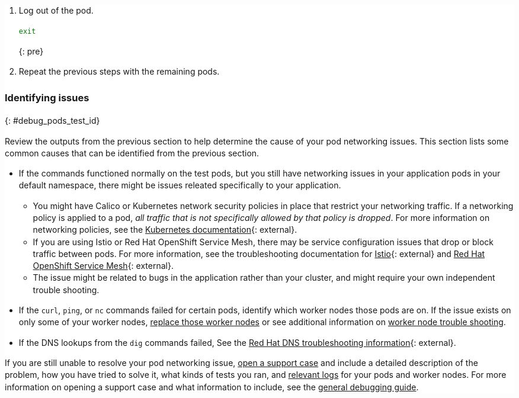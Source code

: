 1. Log out of the pod. 

    ```sh
    exit
    ```
    {: pre}

1. Repeat the previous steps with the remaining pods.

### Identifying issues
{: #debug_pods_test_id}

Review the outputs from the previous section to help determine the cause of your pod networking issues. This section lists some common causes that can be identified from the previous section. 

- If the commands functioned normally on the test pods, but you still have networking issues in your application pods in your default namespace, there might be issues releated specifically to your application. 
     - You might have Calico or Kubernetes network security policies in place that restrict your networking traffic. If a networking policy is applied to a pod, *all traffic that is not specifically allowed by that policy is dropped*. For more information on networking policies, see the [Kubernetes documentation](https://kubernetes.io/docs/concepts/services-networking/network-policies/){: external}. 
    - If you are using Istio or Red Hat OpenShift Service Mesh, there may be service configuration issues that drop or block traffic between pods. For more information, see the troubleshooting documentation for [Istio](https://istio.io/latest/docs/ops/diagnostic-tools/){: external} and [Red Hat OpenShift Service Mesh](https://docs.openshift.com/container-platform/4.14/service_mesh/v2x/ossm-troubleshooting-istio.html){: external}. 
    - The issue might be related to bugs in the application rather than your cluster, and might require your own independent trouble shooting. 

- If the `curl`, `ping`, or `nc` commands failed for certain pods, identify which worker nodes those pods are on. If the issue exists on only some of your worker nodes, [replace those worker nodes](/docs/containers?topic=openshift-kubernetes-service-cli#cli_worker_replace) or see additional information on [worker node trouble shooting](/docs/openshift?topic=openshift-ts-critical-notready). 

- If the DNS lookups from the `dig` commands failed,  See the [Red Hat DNS troubleshooting information](https://access.redhat.com/solutions/3804501){: external}. 

If you are still unable to resolve your pod networking issue, [open a support case](/docs/get-support?topic=get-support-open-case) and include a detailed description of the problem, how you have tried to solve it, what kinds of tests you ran, and [relevant logs](/docs/containers?topic=containers-debug_clusters&interface=ui#ts-5) for your pods and worker nodes. For more information on opening a support case and what information to include, see the [general debugging guide](/docs/containers?topic=containers-debug_clusters&interface=ui#ts-3).



